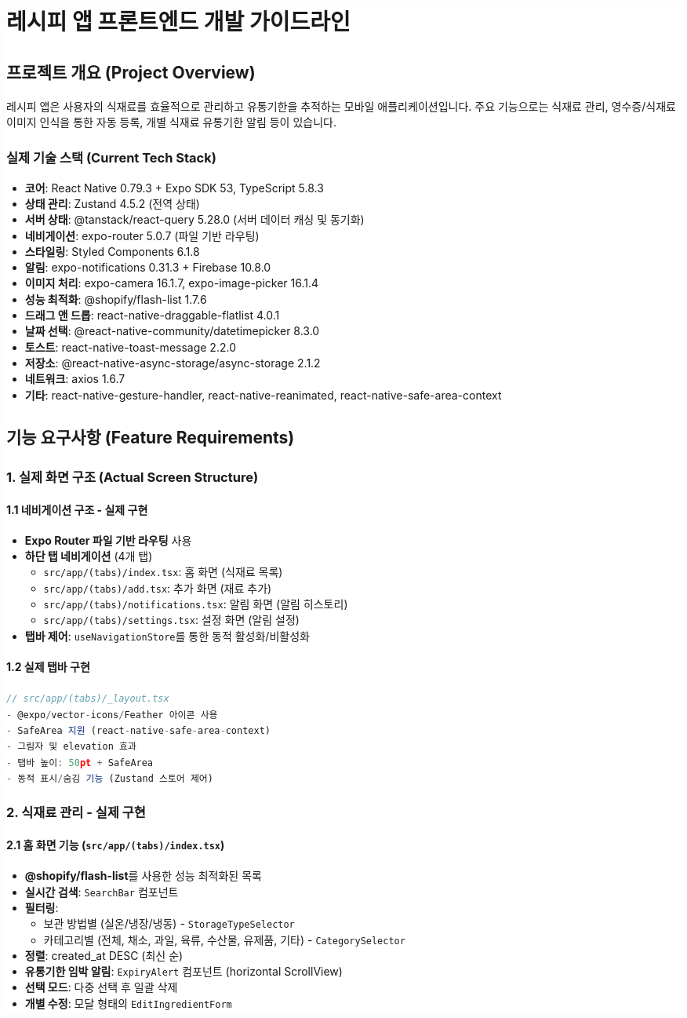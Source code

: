 # 레시피 앱 프론트엔드 개발 가이드라인

## 프로젝트 개요 (Project Overview)

레시피 앱은 사용자의 식재료를 효율적으로 관리하고 유통기한을 추적하는 모바일 애플리케이션입니다. 
주요 기능으로는 식재료 관리, 영수증/식재료 이미지 인식을 통한 자동 등록, 개별 식재료 유통기한 알림 등이 있습니다.

### 실제 기술 스택 (Current Tech Stack)
- **코어**: React Native 0.79.3 + Expo SDK 53, TypeScript 5.8.3
- **상태 관리**: Zustand 4.5.2 (전역 상태)
- **서버 상태**: @tanstack/react-query 5.28.0 (서버 데이터 캐싱 및 동기화)
- **네비게이션**: expo-router 5.0.7 (파일 기반 라우팅)
- **스타일링**: Styled Components 6.1.8
- **알림**: expo-notifications 0.31.3 + Firebase 10.8.0
- **이미지 처리**: expo-camera 16.1.7, expo-image-picker 16.1.4
- **성능 최적화**: @shopify/flash-list 1.7.6
- **드래그 앤 드롭**: react-native-draggable-flatlist 4.0.1
- **날짜 선택**: @react-native-community/datetimepicker 8.3.0
- **토스트**: react-native-toast-message 2.2.0
- **저장소**: @react-native-async-storage/async-storage 2.1.2
- **네트워크**: axios 1.6.7
- **기타**: react-native-gesture-handler, react-native-reanimated, react-native-safe-area-context

## 기능 요구사항 (Feature Requirements)

### 1. 실제 화면 구조 (Actual Screen Structure)
#### 1.1 네비게이션 구조 - 실제 구현
- **Expo Router 파일 기반 라우팅** 사용
- **하단 탭 네비게이션** (4개 탭)
  - `src/app/(tabs)/index.tsx`: 홈 화면 (식재료 목록)
  - `src/app/(tabs)/add.tsx`: 추가 화면 (재료 추가)
  - `src/app/(tabs)/notifications.tsx`: 알림 화면 (알림 히스토리)
  - `src/app/(tabs)/settings.tsx`: 설정 화면 (알림 설정)
- **탭바 제어**: `useNavigationStore`를 통한 동적 활성화/비활성화

#### 1.2 실제 탭바 구현
```typescript
// src/app/(tabs)/_layout.tsx
- @expo/vector-icons/Feather 아이콘 사용
- SafeArea 지원 (react-native-safe-area-context)
- 그림자 및 elevation 효과
- 탭바 높이: 50pt + SafeArea
- 동적 표시/숨김 기능 (Zustand 스토어 제어)
```

### 2. 식재료 관리 - 실제 구현
#### 2.1 홈 화면 기능 (`src/app/(tabs)/index.tsx`)
- **@shopify/flash-list**를 사용한 성능 최적화된 목록
- **실시간 검색**: `SearchBar` 컴포넌트
- **필터링**: 
  - 보관 방법별 (실온/냉장/냉동) - `StorageTypeSelector`
  - 카테고리별 (전체, 채소, 과일, 육류, 수산물, 유제품, 기타) - `CategorySelector`
- **정렬**: created_at DESC (최신 순)
- **유통기한 임박 알림**: `ExpiryAlert` 컴포넌트 (horizontal ScrollView)
- **선택 모드**: 다중 선택 후 일괄 삭제
- **개별 수정**: 모달 형태의 `EditIngredientForm`
